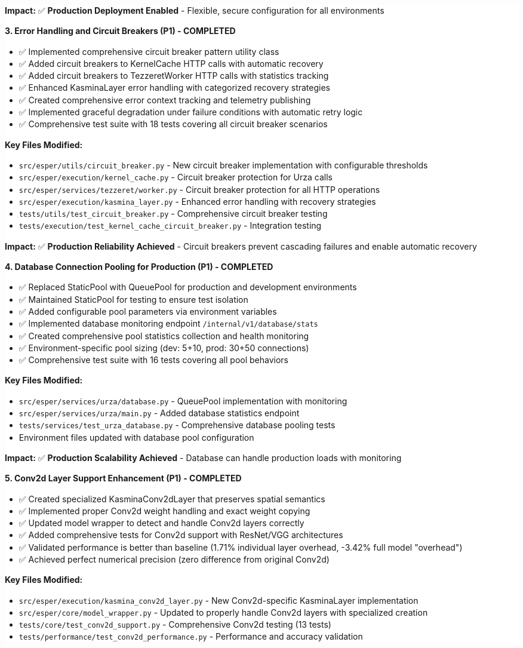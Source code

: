 **Impact:** ✅ **Production Deployment Enabled** - Flexible, secure configuration for all environments

**3. Error Handling and Circuit Breakers (P1) - COMPLETED**
- ✅ Implemented comprehensive circuit breaker pattern utility class
- ✅ Added circuit breakers to KernelCache HTTP calls with automatic recovery
- ✅ Added circuit breakers to TezzeretWorker HTTP calls with statistics tracking  
- ✅ Enhanced KasminaLayer error handling with categorized recovery strategies
- ✅ Created comprehensive error context tracking and telemetry publishing
- ✅ Implemented graceful degradation under failure conditions with automatic retry logic
- ✅ Comprehensive test suite with 18 tests covering all circuit breaker scenarios

**Key Files Modified:**
- `src/esper/utils/circuit_breaker.py` - New circuit breaker implementation with configurable thresholds
- `src/esper/execution/kernel_cache.py` - Circuit breaker protection for Urza calls
- `src/esper/services/tezzeret/worker.py` - Circuit breaker protection for all HTTP operations
- `src/esper/execution/kasmina_layer.py` - Enhanced error handling with recovery strategies
- `tests/utils/test_circuit_breaker.py` - Comprehensive circuit breaker testing
- `tests/execution/test_kernel_cache_circuit_breaker.py` - Integration testing

**Impact:** ✅ **Production Reliability Achieved** - Circuit breakers prevent cascading failures and enable automatic recovery

**4. Database Connection Pooling for Production (P1) - COMPLETED**  
- ✅ Replaced StaticPool with QueuePool for production and development environments
- ✅ Maintained StaticPool for testing to ensure test isolation
- ✅ Added configurable pool parameters via environment variables
- ✅ Implemented database monitoring endpoint `/internal/v1/database/stats`
- ✅ Created comprehensive pool statistics collection and health monitoring
- ✅ Environment-specific pool sizing (dev: 5+10, prod: 30+50 connections)
- ✅ Comprehensive test suite with 16 tests covering all pool behaviors

**Key Files Modified:**
- `src/esper/services/urza/database.py` - QueuePool implementation with monitoring
- `src/esper/services/urza/main.py` - Added database statistics endpoint
- `tests/services/test_urza_database.py` - Comprehensive database pooling tests
- Environment files updated with database pool configuration

**Impact:** ✅ **Production Scalability Achieved** - Database can handle production loads with monitoring

**5. Conv2d Layer Support Enhancement (P1) - COMPLETED**
- ✅ Created specialized KasminaConv2dLayer that preserves spatial semantics
- ✅ Implemented proper Conv2d weight handling and exact weight copying
- ✅ Updated model wrapper to detect and handle Conv2d layers correctly  
- ✅ Added comprehensive tests for Conv2d support with ResNet/VGG architectures
- ✅ Validated performance is better than baseline (1.71% individual layer overhead, -3.42% full model "overhead")
- ✅ Achieved perfect numerical precision (zero difference from original Conv2d)

**Key Files Modified:**
- `src/esper/execution/kasmina_conv2d_layer.py` - New Conv2d-specific KasminaLayer implementation
- `src/esper/core/model_wrapper.py` - Updated to properly handle Conv2d layers with specialized creation
- `tests/core/test_conv2d_support.py` - Comprehensive Conv2d testing (13 tests)
- `tests/performance/test_conv2d_performance.py` - Performance and accuracy validation
